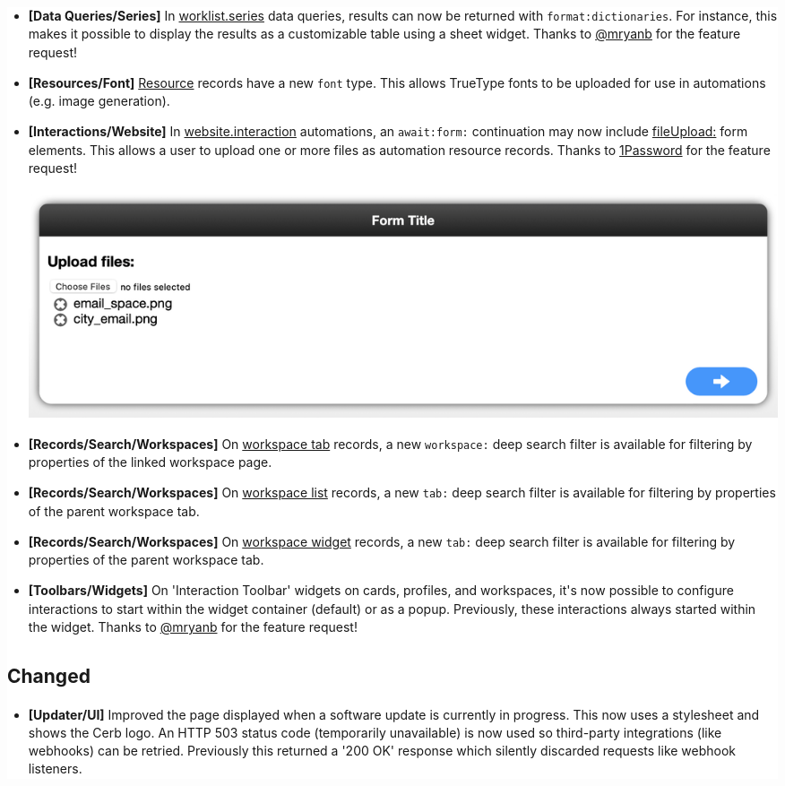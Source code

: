 * **[Data Queries/Series]** In [worklist.series](/docs/data-queries/worklist/series/) data queries, results can now be returned with `format:dictionaries`. For instance, this makes it possible to display the results as a customizable table using a sheet widget. Thanks to [@mryanb](https://github.com/mryanb) for the feature request!

* **[Resources/Font]** [Resource](/docs/resources/#resource-types) records have a new `font` type. This allows TrueType fonts to be uploaded for use in automations (e.g. image generation).

* **[Interactions/Website]** In [website.interaction](/docs/automations/triggers/interaction.website/) automations, an `await:form:` continuation may now include [fileUpload:](/docs/automations/triggers/interaction.website/elements/fileUpload/) form elements. This allows a user to upload one or more files as automation resource records. Thanks to [1Password](https://1password.com/) for the feature request!

  <div class="cerb-screenshot">
  <img src="/assets/images/docs/automations/triggers/interaction.website/elements/file-upload.png" class="screenshot">
  </div>

* **[Records/Search/Workspaces]** On [workspace tab](/docs/records/types/workspace_tab/) records, a new `workspace:` deep search filter is available for filtering by properties of the linked workspace page.

* **[Records/Search/Workspaces]** On [workspace list](/docs/records/types/workspace_list/) records, a new `tab:` deep search filter is available for filtering by properties of the parent workspace tab.

* **[Records/Search/Workspaces]** On [workspace widget](/docs/records/types/workspace_widget/) records, a new `tab:` deep search filter is available for filtering by properties of the parent workspace tab.

* **[Toolbars/Widgets]** On 'Interaction Toolbar' widgets on cards, profiles, and workspaces, it's now possible to configure interactions to start within the widget container (default) or as a popup. Previously, these interactions always started within the widget. Thanks to [@mryanb](https://github.com/mryanb) for the feature request!

## Changed

* **[Updater/UI]** Improved the page displayed when a software update is currently in progress. This now uses a stylesheet and shows the Cerb logo. An HTTP 503 status code (temporarily unavailable) is now used so third-party integrations (like webhooks) can be retried. Previously this returned a '200 OK' response which silently discarded requests like webhook listeners.
